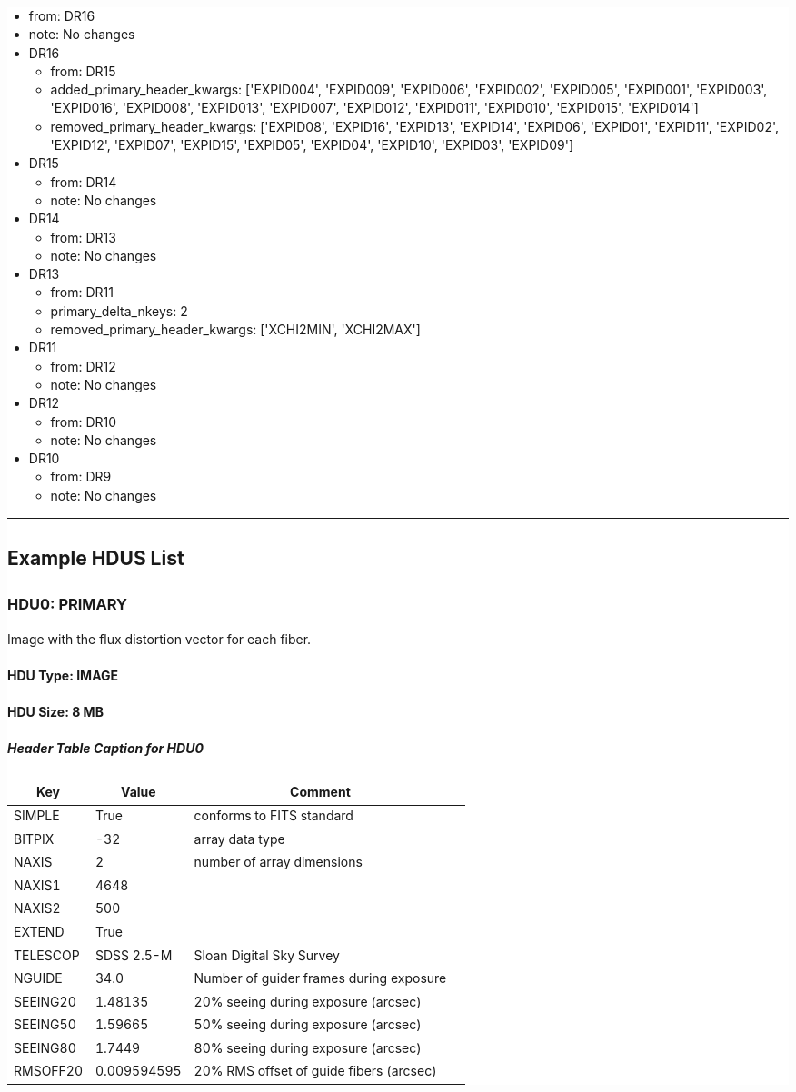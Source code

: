    - from: DR16
   - note: No changes
 - DR16
   - from: DR15
   - added_primary_header_kwargs: ['EXPID004', 'EXPID009', 'EXPID006', 'EXPID002', 'EXPID005', 'EXPID001', 'EXPID003', 'EXPID016', 'EXPID008', 'EXPID013', 'EXPID007', 'EXPID012', 'EXPID011', 'EXPID010', 'EXPID015', 'EXPID014']
   - removed_primary_header_kwargs: ['EXPID08', 'EXPID16', 'EXPID13', 'EXPID14', 'EXPID06', 'EXPID01', 'EXPID11', 'EXPID02', 'EXPID12', 'EXPID07', 'EXPID15', 'EXPID05', 'EXPID04', 'EXPID10', 'EXPID03', 'EXPID09']
 - DR15
   - from: DR14
   - note: No changes
 - DR14
   - from: DR13
   - note: No changes
 - DR13
   - from: DR11
   - primary_delta_nkeys: 2
   - removed_primary_header_kwargs: ['XCHI2MIN', 'XCHI2MAX']
 - DR11
   - from: DR12
   - note: No changes
 - DR12
   - from: DR10
   - note: No changes
 - DR10
   - from: DR9
   - note: No changes

---
## Example HDUS List

### HDU0: PRIMARY
Image with the flux distortion vector for each fiber.

#### HDU Type: IMAGE
#### HDU Size:  8 MB

##### Header Table Caption for HDU0
Key | Value | Comment | |
| --- | --- | --- | --- |
| SIMPLE | True | conforms to FITS standard |
| BITPIX | -32 | array data type |
| NAXIS | 2 | number of array dimensions |
| NAXIS1 | 4648 |  |
| NAXIS2 | 500 |  |
| EXTEND | True |  |
| TELESCOP | SDSS 2.5-M | Sloan Digital Sky Survey |
| NGUIDE | 34.0 | Number of guider frames during exposure |
| SEEING20 | 1.48135 | 20% seeing during exposure (arcsec) |
| SEEING50 | 1.59665 | 50% seeing during exposure (arcsec) |
| SEEING80 | 1.7449 | 80% seeing during exposure (arcsec) |
| RMSOFF20 | 0.009594595 | 20% RMS offset of guide fibers (arcsec) |